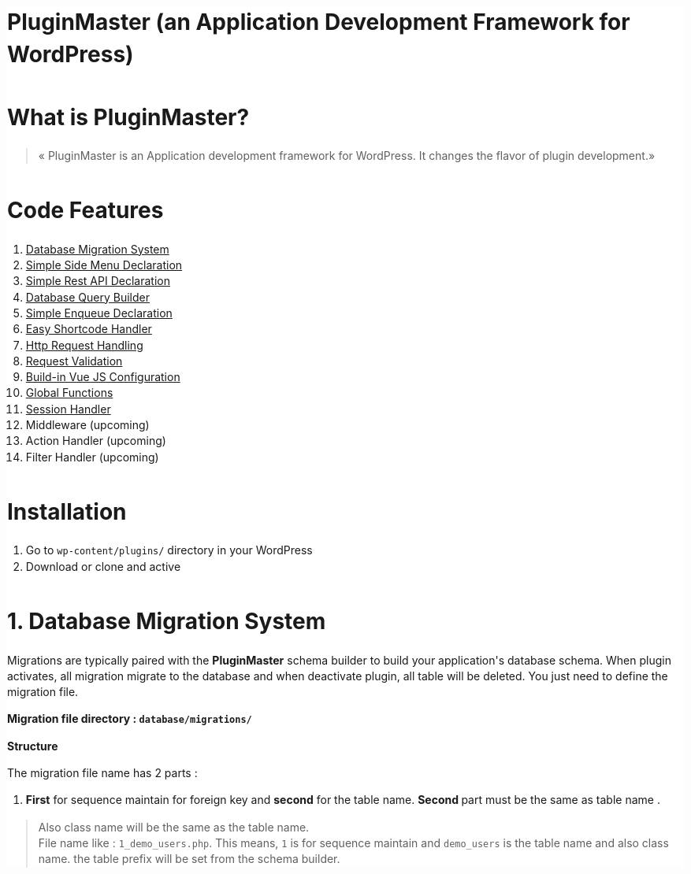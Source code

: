 # PluginMaster (an Application Development Framework for WordPress)
# What is PluginMaster?
  <blockquote>
    « PluginMaster is an Application development framework for WordPress. It changes the flavor of plugin development.»
  </blockquote>

# Code Features   
 <ol type="1">
<li> <a href="#DatabaseMigrationSystem"> Database Migration System </a></li>
 <li><a href="#SimpleSideMenuDeclaration">  Simple Side Menu Declaration</a></li>
<li><a href="#EasyRestAPIRouteDeclaration">  Simple Rest API Declaration</a></li>
<li><a href="#QueryBuilder">   Database Query Builder</a></li>
<li><a href="#SimpleEnqueueDeclaration">  Simple Enqueue Declaration</a></li>
<li><a href="#ShortCode"> Easy Shortcode Handler </a></li>
<li><a href="#RequestHandlingSystem">  Http Request Handling </a></li>
<li><a href="#Validator">  Request Validation</a></li> 
<li><a href="#BuildinVueJSConfiguration">  Build-in Vue JS Configuration</a></li>
<li><a href="#GlobalFunction">  Global Functions </a></li>
<li><a href="#SessionHandler">  Session Handler </a></li>
<li> Middleware (upcoming) </li> 
<li> Action Handler (upcoming) </li>
<li> Filter Handler (upcoming)  </li>
</ol>

# Installation 
 <ol> 
 <li>Go to <code>wp-content/plugins/</code> directory in your WordPress</li>
 <li>Download or clone and active </li> 
 
</ol>
 
# 1. Database Migration System
 <div id="DatabaseMigrationSystem"></div>

<p> Migrations are typically paired with the <b>PluginMaster</b> schema builder to build your application's database schema. When plugin activates, all migration migrate to the database and when deactivate plugin, all table will be deleted. You just need to define the migration file.  </p>
 <b>Migration file directory : <code>database/migrations/</code></b>
 
 <b>Structure</b> 
 
<p>The migration file name has 2 parts :
 <ol>
 <li><b>First</b>  for sequence maintain for foreign key and <b>second</b> for the  table name.  <b> Second </b> part must be the same as table name .</li>
</ol>
 <blockquote>  Also class name will be the same as the table name.<br> File name like : <code>1_demo_users.php</code>.
                This means, <code>1</code> is for sequence maintain and <code>demo_users</code> is the table name and also class
                name. the table prefix will be set from the schema builder.
 </blockquote>
